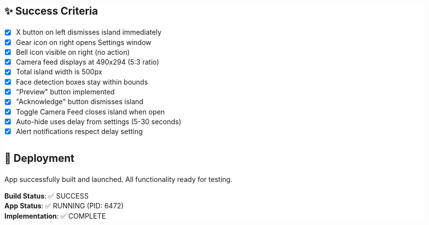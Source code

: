 ## ✨ Success Criteria

- [x] X button on left dismisses island immediately
- [x] Gear icon on right opens Settings window  
- [x] Bell icon visible on right (no action)
- [x] Camera feed displays at 490x294 (5:3 ratio)
- [x] Total island width is 500px
- [x] Face detection boxes stay within bounds
- [x] "Preview" button implemented
- [x] "Acknowledge" button dismisses island
- [x] Toggle Camera Feed closes island when open
- [x] Auto-hide uses delay from settings (5-30 seconds)
- [x] Alert notifications respect delay setting

## 🚀 Deployment

App successfully built and launched. All functionality ready for testing.

**Build Status**: ✅ SUCCESS  
**App Status**: ✅ RUNNING (PID: 6472)  
**Implementation**: ✅ COMPLETE


